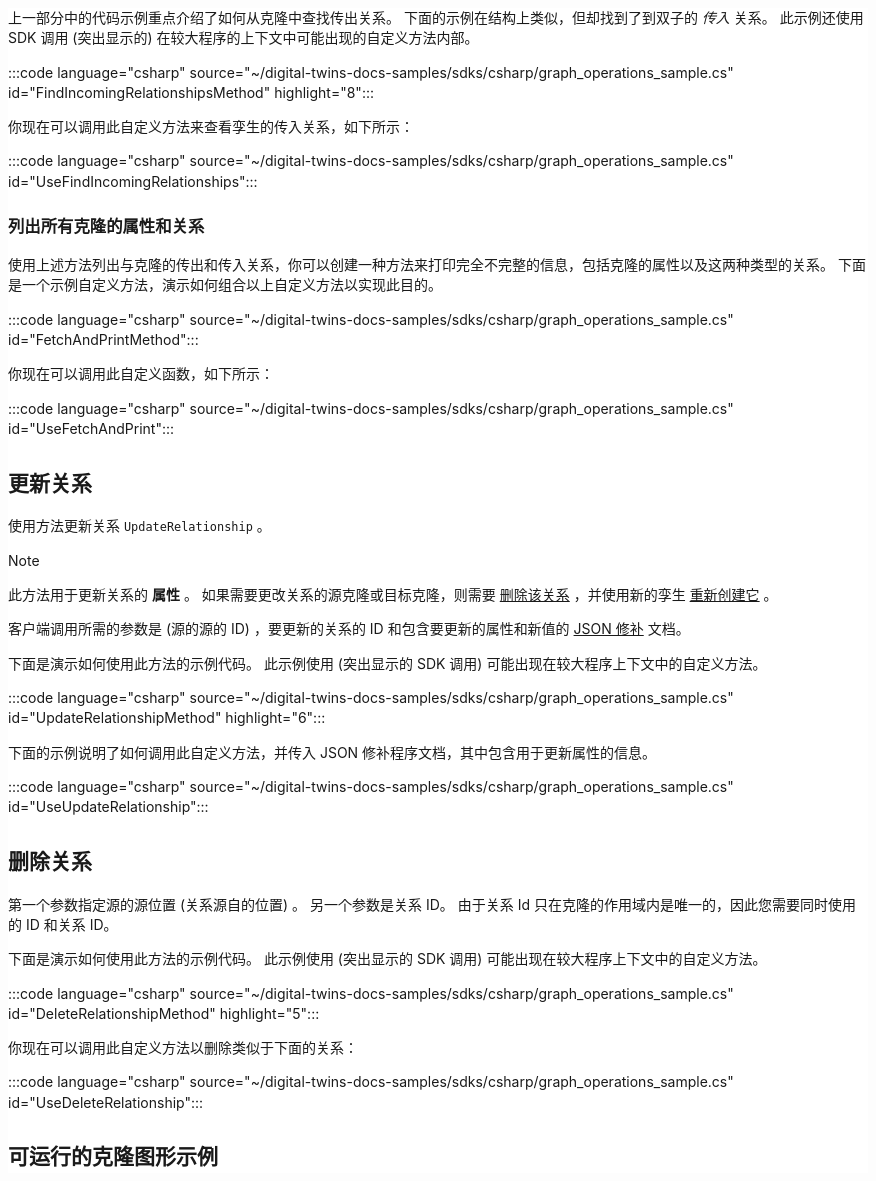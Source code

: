 上一部分中的代码示例重点介绍了如何从克隆中查找传出关系。 下面的示例在结构上类似，但却找到了到双子的 *传入* 关系。 此示例还使用 SDK 调用 (突出显示的) 在较大程序的上下文中可能出现的自定义方法内部。

:::code language="csharp" source="~/digital-twins-docs-samples/sdks/csharp/graph_operations_sample.cs" id="FindIncomingRelationshipsMethod" highlight="8":::

你现在可以调用此自定义方法来查看孪生的传入关系，如下所示：

:::code language="csharp" source="~/digital-twins-docs-samples/sdks/csharp/graph_operations_sample.cs" id="UseFindIncomingRelationships":::

### <a name="list-all-twin-properties-and-relationships"></a>列出所有克隆的属性和关系

使用上述方法列出与克隆的传出和传入关系，你可以创建一种方法来打印完全不完整的信息，包括克隆的属性以及这两种类型的关系。 下面是一个示例自定义方法，演示如何组合以上自定义方法以实现此目的。

:::code language="csharp" source="~/digital-twins-docs-samples/sdks/csharp/graph_operations_sample.cs" id="FetchAndPrintMethod":::

你现在可以调用此自定义函数，如下所示： 

:::code language="csharp" source="~/digital-twins-docs-samples/sdks/csharp/graph_operations_sample.cs" id="UseFetchAndPrint":::

## <a name="update-relationships"></a>更新关系

使用方法更新关系 `UpdateRelationship` 。 

>[!NOTE]
>此方法用于更新关系的 **属性** 。 如果需要更改关系的源克隆或目标克隆，则需要 [删除该关系](#delete-relationships) ，并使用新的孪生 [重新创建它](#create-relationships) 。

客户端调用所需的参数是 (源的源的 ID) ，要更新的关系的 ID 和包含要更新的属性和新值的 [JSON 修补](http://jsonpatch.com/) 文档。

下面是演示如何使用此方法的示例代码。 此示例使用 (突出显示的 SDK 调用) 可能出现在较大程序上下文中的自定义方法。

:::code language="csharp" source="~/digital-twins-docs-samples/sdks/csharp/graph_operations_sample.cs" id="UpdateRelationshipMethod" highlight="6":::

下面的示例说明了如何调用此自定义方法，并传入 JSON 修补程序文档，其中包含用于更新属性的信息。

:::code language="csharp" source="~/digital-twins-docs-samples/sdks/csharp/graph_operations_sample.cs" id="UseUpdateRelationship":::

## <a name="delete-relationships"></a>删除关系

第一个参数指定源的源位置 (关系源自的位置) 。 另一个参数是关系 ID。 由于关系 Id 只在克隆的作用域内是唯一的，因此您需要同时使用的 ID 和关系 ID。

下面是演示如何使用此方法的示例代码。 此示例使用 (突出显示的 SDK 调用) 可能出现在较大程序上下文中的自定义方法。

:::code language="csharp" source="~/digital-twins-docs-samples/sdks/csharp/graph_operations_sample.cs" id="DeleteRelationshipMethod" highlight="5":::

你现在可以调用此自定义方法以删除类似于下面的关系：

:::code language="csharp" source="~/digital-twins-docs-samples/sdks/csharp/graph_operations_sample.cs" id="UseDeleteRelationship":::

## <a name="runnable-twin-graph-sample"></a>可运行的克隆图形示例
